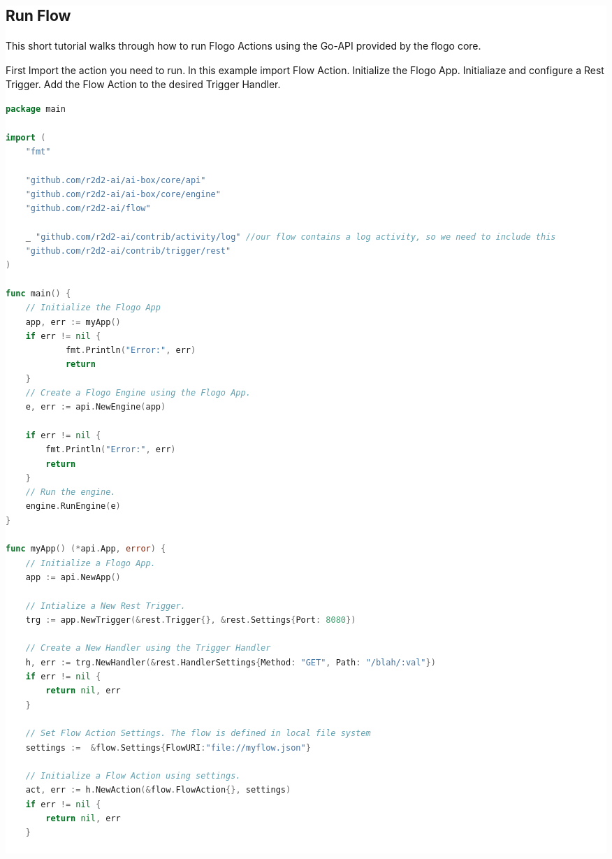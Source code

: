 
## Run Flow
This short tutorial walks through how to run Flogo Actions using the Go-API provided by the flogo core.

First Import the action you need to run. In this example import Flow Action. Initialize the Flogo App. Initialiaze and configure a Rest Trigger. 
Add the Flow Action to the desired Trigger Handler.

```go
package main

import (
	"fmt"

	"github.com/r2d2-ai/ai-box/core/api"
	"github.com/r2d2-ai/ai-box/core/engine"
	"github.com/r2d2-ai/flow"

	_ "github.com/r2d2-ai/contrib/activity/log" //our flow contains a log activity, so we need to include this
	"github.com/r2d2-ai/contrib/trigger/rest"
)

func main() {
	// Initialize the Flogo App
	app, err := myApp()
    if err != nil {
    		fmt.Println("Error:", err)
    		return
    }
    // Create a Flogo Engine using the Flogo App.
	e, err := api.NewEngine(app)

	if err != nil {
		fmt.Println("Error:", err)
		return
	}
    // Run the engine.
	engine.RunEngine(e)
}

func myApp() (*api.App, error) {
	// Initialize a Flogo App.
    app := api.NewApp()
    
    // Intialize a New Rest Trigger.
	trg := app.NewTrigger(&rest.Trigger{}, &rest.Settings{Port: 8080})
    
    // Create a New Handler using the Trigger Handler
	h, err := trg.NewHandler(&rest.HandlerSettings{Method: "GET", Path: "/blah/:val"})
    if err != nil {
        return nil, err
    }
	
    // Set Flow Action Settings. The flow is defined in local file system
    settings :=  &flow.Settings{FlowURI:"file://myflow.json"}
    
    // Initialize a Flow Action using settings.
    act, err := h.NewAction(&flow.FlowAction{}, settings)
    if err != nil {
    	return nil, err
    }
    
```
